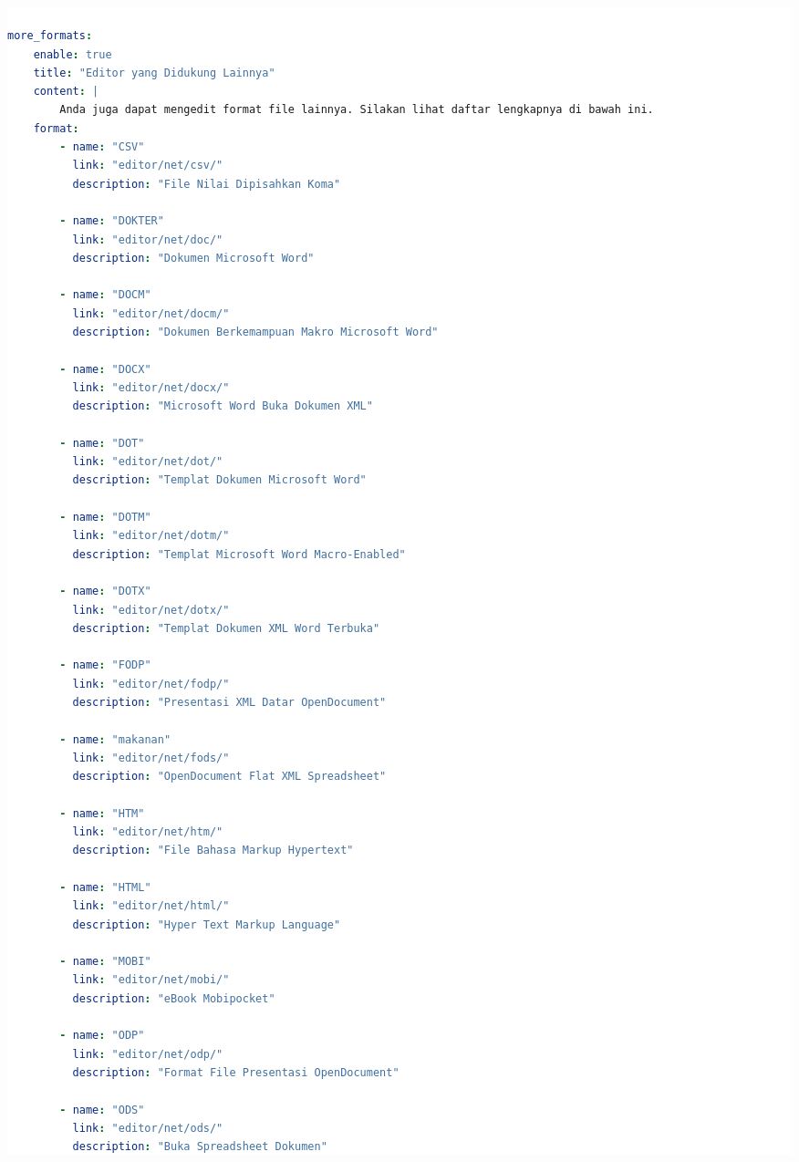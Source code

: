 ```yaml

more_formats:
    enable: true
    title: "Editor yang Didukung Lainnya"
    content: |
        Anda juga dapat mengedit format file lainnya. Silakan lihat daftar lengkapnya di bawah ini.
    format:
        - name: "CSV"
          link: "editor/net/csv/"
          description: "File Nilai Dipisahkan Koma"

        - name: "DOKTER"
          link: "editor/net/doc/"
          description: "Dokumen Microsoft Word"

        - name: "DOCM"
          link: "editor/net/docm/"
          description: "Dokumen Berkemampuan Makro Microsoft Word"

        - name: "DOCX"
          link: "editor/net/docx/"
          description: "Microsoft Word Buka Dokumen XML"

        - name: "DOT"
          link: "editor/net/dot/"
          description: "Templat Dokumen Microsoft Word"

        - name: "DOTM"
          link: "editor/net/dotm/"
          description: "Templat Microsoft Word Macro-Enabled"

        - name: "DOTX"
          link: "editor/net/dotx/"
          description: "Templat Dokumen XML Word Terbuka"

        - name: "FODP"
          link: "editor/net/fodp/"
          description: "Presentasi XML Datar OpenDocument"

        - name: "makanan"
          link: "editor/net/fods/"
          description: "OpenDocument Flat XML Spreadsheet"

        - name: "HTM"
          link: "editor/net/htm/"
          description: "File Bahasa Markup Hypertext"

        - name: "HTML"
          link: "editor/net/html/"
          description: "Hyper Text Markup Language"

        - name: "MOBI"
          link: "editor/net/mobi/"
          description: "eBook Mobipocket"

        - name: "ODP"
          link: "editor/net/odp/"
          description: "Format File Presentasi OpenDocument"

        - name: "ODS"
          link: "editor/net/ods/"
          description: "Buka Spreadsheet Dokumen"

```